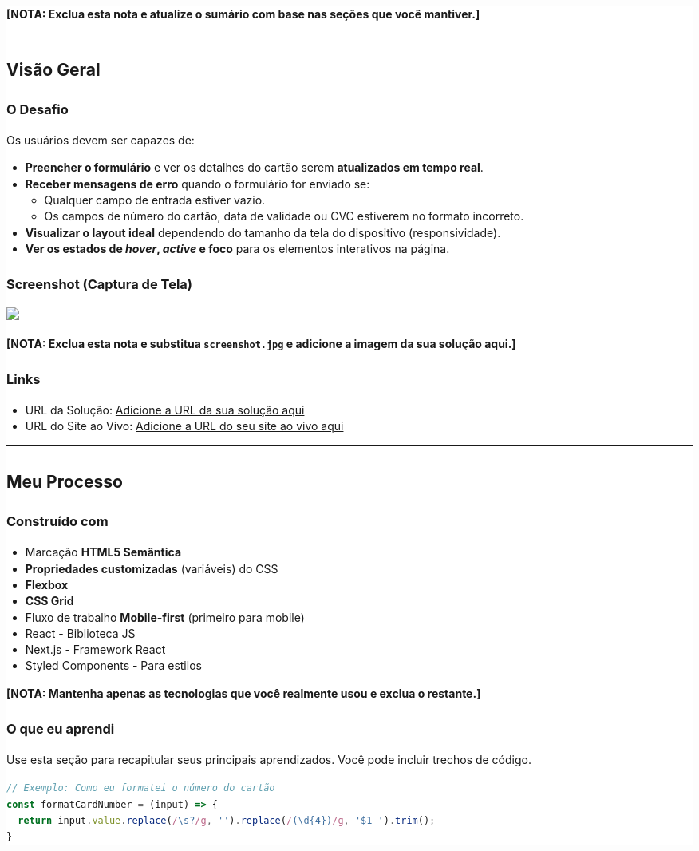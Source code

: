 **[NOTA: Exclua esta nota e atualize o sumário com base nas seções que você mantiver.]**

---

## Visão Geral

### O Desafio

Os usuários devem ser capazes de:

- **Preencher o formulário** e ver os detalhes do cartão serem **atualizados em tempo real**.
- **Receber mensagens de erro** quando o formulário for enviado se:
    - Qualquer campo de entrada estiver vazio.
    - Os campos de número do cartão, data de validade ou CVC estiverem no formato incorreto.
- **Visualizar o layout ideal** dependendo do tamanho da tela do dispositivo (responsividade).
- **Ver os estados de *hover*, *active* e foco** para os elementos interativos na página.

### Screenshot (Captura de Tela)

![](./screenshot.jpg)

**[NOTA: Exclua esta nota e substitua `screenshot.jpg` e adicione a imagem da sua solução aqui.]**

### Links

- URL da Solução: [Adicione a URL da sua solução aqui](https://your-solution-url.com)
- URL do Site ao Vivo: [Adicione a URL do seu site ao vivo aqui](https://your-live-site-url.com)

---

## Meu Processo

### Construído com

- Marcação **HTML5 Semântica**
- **Propriedades customizadas** (variáveis) do CSS
- **Flexbox**
- **CSS Grid**
- Fluxo de trabalho **Mobile-first** (primeiro para mobile)
- [React](https://reactjs.org/) - Biblioteca JS
- [Next.js](https://nextjs.org/) - Framework React
- [Styled Components](https://styled-components.com/) - Para estilos

**[NOTA: Mantenha apenas as tecnologias que você realmente usou e exclua o restante.]**

### O que eu aprendi

Use esta seção para recapitular seus principais aprendizados. Você pode incluir trechos de código.

```js
// Exemplo: Como eu formatei o número do cartão
const formatCardNumber = (input) => {
  return input.value.replace(/\s?/g, '').replace(/(\d{4})/g, '$1 ').trim();
}
